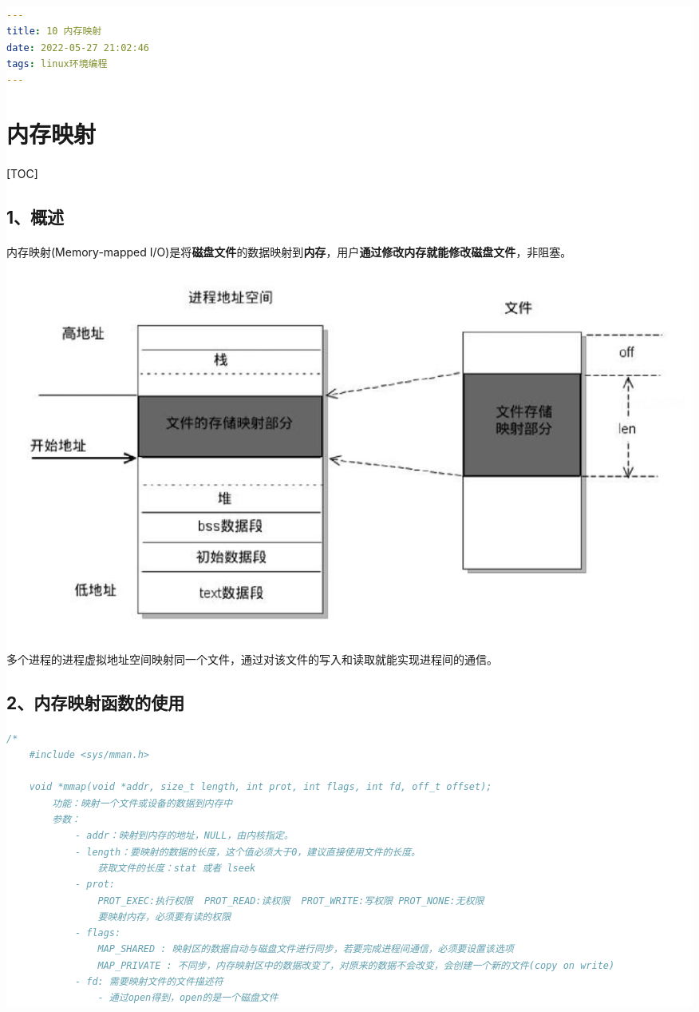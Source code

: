 ```yaml
---
title: 10 内存映射
date: 2022-05-27 21:02:46
tags: linux环境编程
---
```


# 内存映射

[TOC]

## 1、概述

内存映射(Memory-mapped I/O)是将**磁盘文件**的数据映射到**内存**，用户**通过修改内存就能修改磁盘文件**，非阻塞。

![](/images/image/mem.png)

多个进程的进程虚拟地址空间映射同一个文件，通过对该文件的写入和读取就能实现进程间的通信。

## 2、内存映射函数的使用

```c++
/*
    #include <sys/mman.h>

    void *mmap(void *addr, size_t length, int prot, int flags, int fd, off_t offset);
        功能：映射一个文件或设备的数据到内存中
        参数：
            - addr：映射到内存的地址，NULL，由内核指定。
            - length：要映射的数据的长度，这个值必须大于0，建议直接使用文件的长度。
                获取文件的长度：stat 或者 lseek
            - prot:
                PROT_EXEC:执行权限  PROT_READ:读权限  PROT_WRITE:写权限 PROT_NONE:无权限
                要映射内存，必须要有读的权限
            - flags:
                MAP_SHARED : 映射区的数据自动与磁盘文件进行同步，若要完成进程间通信，必须要设置该选项
                MAP_PRIVATE : 不同步，内存映射区中的数据改变了，对原来的数据不会改变，会创建一个新的文件(copy on write)
            - fd: 需要映射文件的文件描述符
                - 通过open得到，open的是一个磁盘文件
```